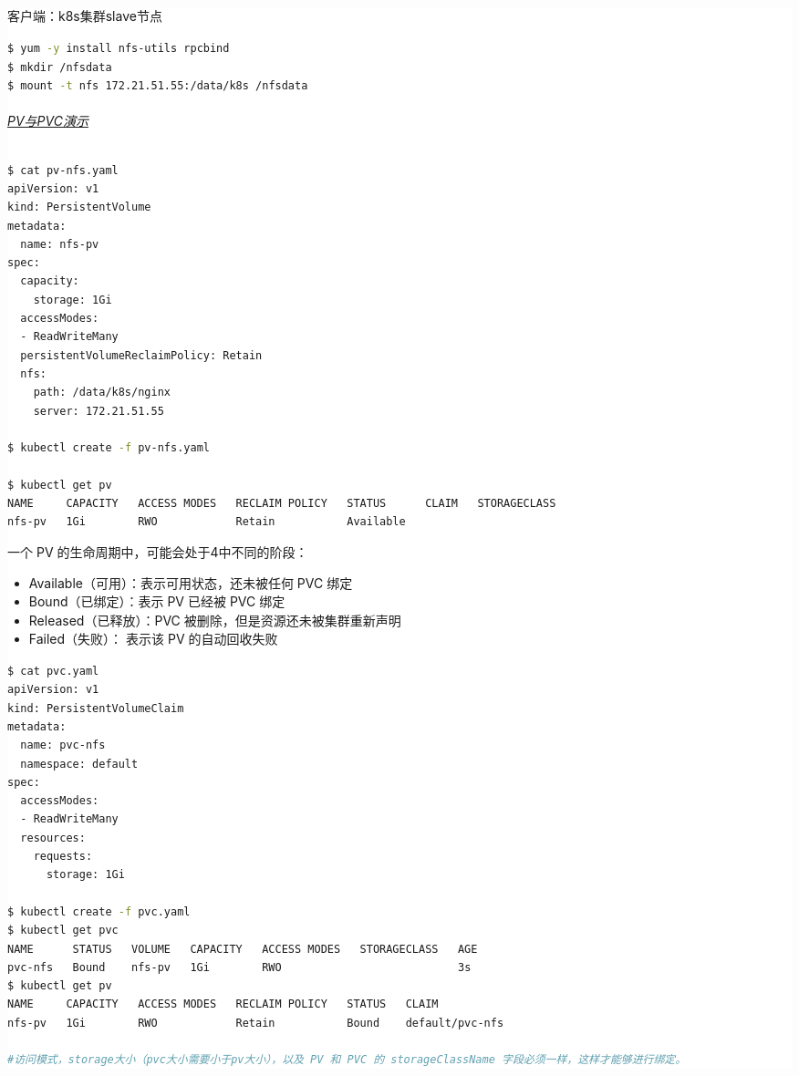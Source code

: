 客户端：k8s集群slave节点

```bash
$ yum -y install nfs-utils rpcbind
$ mkdir /nfsdata
$ mount -t nfs 172.21.51.55:/data/k8s /nfsdata
```

###### [PV与PVC演示](http://49.7.203.222:3000/#/kubernetes-advanced/pv?id=pv与pvc演示)

```bash
$ cat pv-nfs.yaml
apiVersion: v1
kind: PersistentVolume
metadata:
  name: nfs-pv
spec:
  capacity: 
    storage: 1Gi
  accessModes:
  - ReadWriteMany
  persistentVolumeReclaimPolicy: Retain
  nfs:
    path: /data/k8s/nginx
    server: 172.21.51.55

$ kubectl create -f pv-nfs.yaml

$ kubectl get pv
NAME     CAPACITY   ACCESS MODES   RECLAIM POLICY   STATUS      CLAIM   STORAGECLASS  
nfs-pv   1Gi        RWO            Retain           Available
```

一个 PV 的生命周期中，可能会处于4中不同的阶段：

- Available（可用）：表示可用状态，还未被任何 PVC 绑定
- Bound（已绑定）：表示 PV 已经被 PVC 绑定
- Released（已释放）：PVC 被删除，但是资源还未被集群重新声明
- Failed（失败）： 表示该 PV 的自动回收失败

```bash
$ cat pvc.yaml
apiVersion: v1
kind: PersistentVolumeClaim
metadata:
  name: pvc-nfs
  namespace: default
spec:
  accessModes:
  - ReadWriteMany
  resources:
    requests:
      storage: 1Gi

$ kubectl create -f pvc.yaml
$ kubectl get pvc
NAME      STATUS   VOLUME   CAPACITY   ACCESS MODES   STORAGECLASS   AGE
pvc-nfs   Bound    nfs-pv   1Gi        RWO                           3s
$ kubectl get pv
NAME     CAPACITY   ACCESS MODES   RECLAIM POLICY   STATUS   CLAIM             
nfs-pv   1Gi        RWO            Retain           Bound    default/pvc-nfs             

#访问模式，storage大小（pvc大小需要小于pv大小），以及 PV 和 PVC 的 storageClassName 字段必须一样，这样才能够进行绑定。

```
